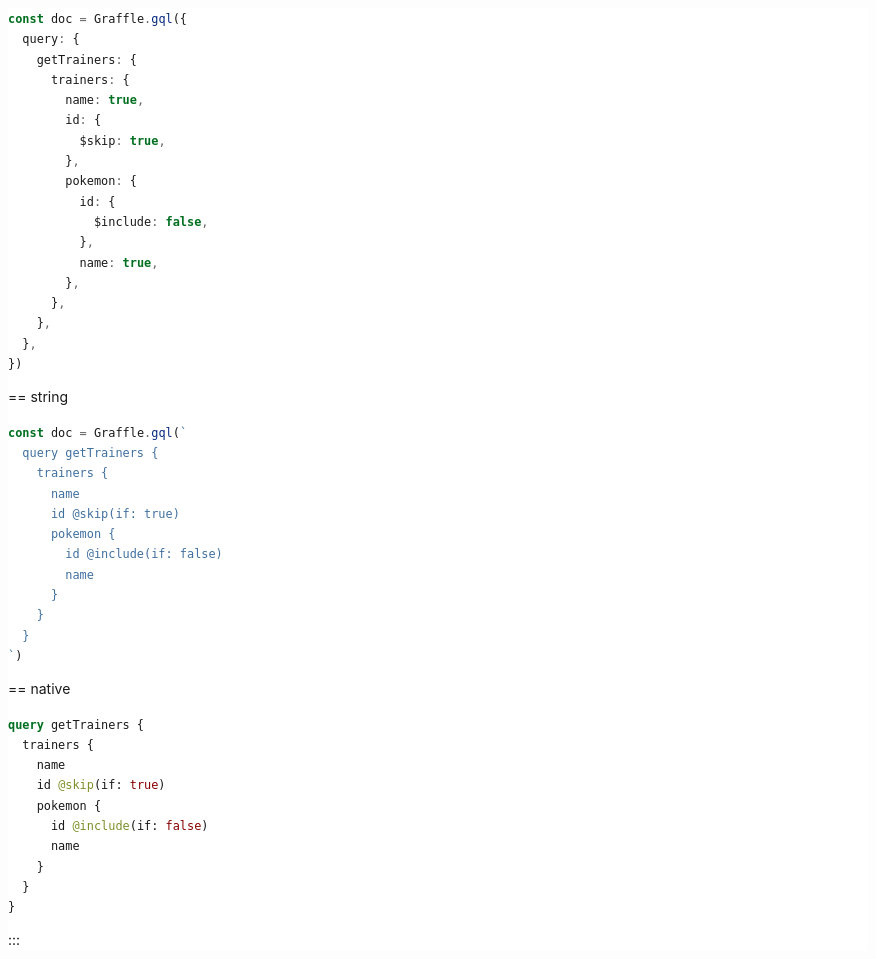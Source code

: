 ```ts
const doc = Graffle.gql({
  query: {
    getTrainers: {
      trainers: {
        name: true,
        id: {
          $skip: true,
        },
        pokemon: {
          id: {
            $include: false,
          },
          name: true,
        },
      },
    },
  },
})
```

== string

```ts
const doc = Graffle.gql(`
  query getTrainers {
    trainers {
      name
      id @skip(if: true)
      pokemon {
        id @include(if: false)
        name
      }
    }
  }
`)
```

== native

```graphql
query getTrainers {
  trainers {
    name
    id @skip(if: true)
    pokemon {
      id @include(if: false)
      name
    }
  }
}
```

:::
